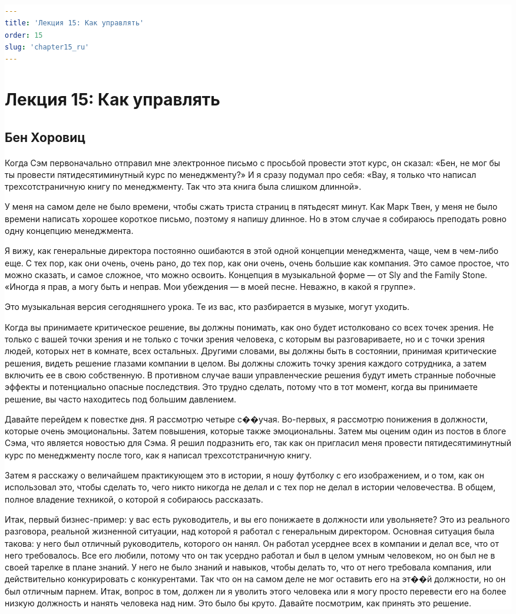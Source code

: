 ```yaml
---
title: 'Лекция 15: Как управлять'
order: 15
slug: 'chapter15_ru'
---
```


# Лекция 15: Как управлять 

## Бен Хоровиц

Когда Сэм первоначально отправил мне электронное письмо с просьбой провести этот курс, он сказал: «Бен, не мог бы ты провести пятидесятиминутный курс по менеджменту?» И я сразу подумал про себя: «Вау, я только что написал трехсотстраничную книгу по менеджменту. Так что эта книга была слишком длинной».

У меня на самом деле не было времени, чтобы сжать триста страниц в пятьдесят минут. Как Марк Твен, у меня не было времени написать хорошее короткое письмо, поэтому я напишу длинное. Но в этом случае я собираюсь преподать ровно одну концепцию менеджмента.

Я вижу, как генеральные директора постоянно ошибаются в этой одной концепции менеджмента, чаще, чем в чем-либо еще. С тех пор, как они очень, очень рано, до тех пор, как они очень, очень большие как компания. Это самое простое, что можно сказать, и самое сложное, что можно освоить. Концепция в музыкальной форме — от Sly and the Family Stone. «Иногда я прав, а могу быть и неправ. Мои убеждения — в моей песне. Неважно, в какой я группе».

Это музыкальная версия сегодняшнего урока. Те из вас, кто разбирается в музыке, могут уходить.

Когда вы принимаете критическое решение, вы должны понимать, как оно будет истолковано со всех точек зрения. Не только с вашей точки зрения и не только с точки зрения человека, с которым вы разговариваете, но и с точки зрения людей, которых нет в комнате, всех остальных. Другими словами, вы должны быть в состоянии, принимая критические решения, видеть решение глазами компании в целом. Вы должны сложить точку зрения каждого сотрудника, а затем включить ее в свою собственную. В противном случае ваши управленческие решения будут иметь странные побочные эффекты и потенциально опасные последствия. Это трудно сделать, потому что в тот момент, когда вы принимаете решение, вы часто находитесь под большим давлением.

Давайте перейдем к повестке дня. Я рассмотрю четыре с��учая. Во-первых, я рассмотрю понижения в должности, которые очень эмоциональны. Затем повышения, которые также эмоциональны. Затем мы оценим один из постов в блоге Сэма, что является новостью для Сэма. Я решил подразнить его, так как он пригласил меня провести пятидесятиминутный курс по менеджменту после того, как я написал трехсотстраничную книгу.

Затем я расскажу о величайшем практикующем это в истории, я ношу футболку с его изображением, и о том, как он использовал это, чтобы сделать то, чего никто никогда не делал и с тех пор не делал в истории человечества. В общем, полное владение техникой, о которой я собираюсь рассказать.

Итак, первый бизнес-пример: у вас есть руководитель, и вы его понижаете в должности или увольняете? Это из реального разговора, реальной жизненной ситуации, над которой я работал с генеральным директором. Основная ситуация была такова: у него был отличный руководитель, которого он нанял. Он работал усерднее всех в компании и делал все, что от него требовалось. Все его любили, потому что он так усердно работал и был в целом умным человеком, но он был не в своей тарелке в плане знаний. У него не было знаний и навыков, чтобы делать то, что от него требовала компания, или действительно конкурировать с конкурентами. Так что он на самом деле не мог оставить его на эт��й должности, но он был отличным парнем. Итак, вопрос в том, должен ли я уволить этого человека или я могу просто перевести его на более низкую должность и нанять человека над ним. Это было бы круто. Давайте посмотрим, как принять это решение.
